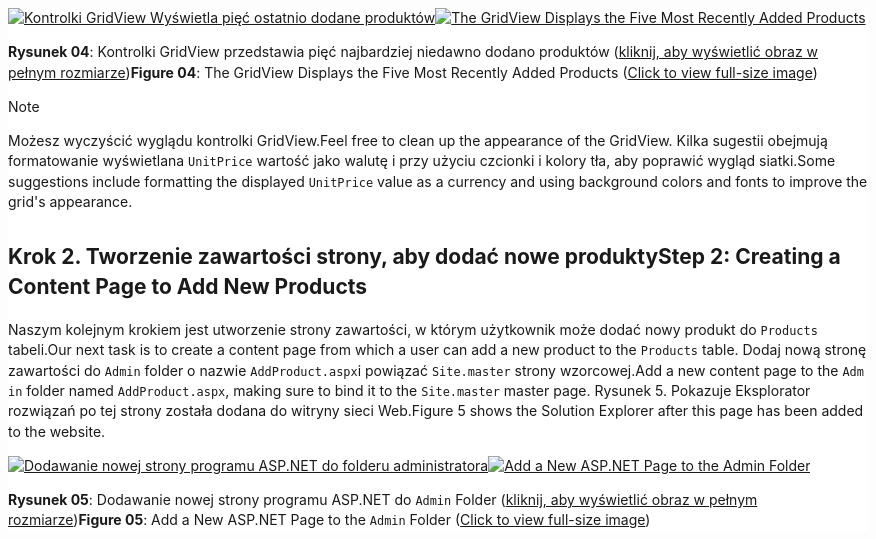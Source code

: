 
<span data-ttu-id="aa6c8-172">[![Kontrolki GridView Wyświetla pięć ostatnio dodane produktów](interacting-with-the-master-page-from-the-content-page-vb/_static/image11.png)](interacting-with-the-master-page-from-the-content-page-vb/_static/image10.png)</span><span class="sxs-lookup"><span data-stu-id="aa6c8-172">[![The GridView Displays the Five Most Recently Added Products](interacting-with-the-master-page-from-the-content-page-vb/_static/image11.png)](interacting-with-the-master-page-from-the-content-page-vb/_static/image10.png)</span></span>

<span data-ttu-id="aa6c8-173">**Rysunek 04**: Kontrolki GridView przedstawia pięć najbardziej niedawno dodano produktów ([kliknij, aby wyświetlić obraz w pełnym rozmiarze](interacting-with-the-master-page-from-the-content-page-vb/_static/image12.png))</span><span class="sxs-lookup"><span data-stu-id="aa6c8-173">**Figure 04**: The GridView Displays the Five Most Recently Added Products ([Click to view full-size image](interacting-with-the-master-page-from-the-content-page-vb/_static/image12.png))</span></span>


> [!NOTE]
> <span data-ttu-id="aa6c8-174">Możesz wyczyścić wyglądu kontrolki GridView.</span><span class="sxs-lookup"><span data-stu-id="aa6c8-174">Feel free to clean up the appearance of the GridView.</span></span> <span data-ttu-id="aa6c8-175">Kilka sugestii obejmują formatowanie wyświetlana `UnitPrice` wartość jako walutę i przy użyciu czcionki i kolory tła, aby poprawić wygląd siatki.</span><span class="sxs-lookup"><span data-stu-id="aa6c8-175">Some suggestions include formatting the displayed `UnitPrice` value as a currency and using background colors and fonts to improve the grid's appearance.</span></span>


## <a name="step-2-creating-a-content-page-to-add-new-products"></a><span data-ttu-id="aa6c8-176">Krok 2. Tworzenie zawartości strony, aby dodać nowe produkty</span><span class="sxs-lookup"><span data-stu-id="aa6c8-176">Step 2: Creating a Content Page to Add New Products</span></span>

<span data-ttu-id="aa6c8-177">Naszym kolejnym krokiem jest utworzenie strony zawartości, w którym użytkownik może dodać nowy produkt do `Products` tabeli.</span><span class="sxs-lookup"><span data-stu-id="aa6c8-177">Our next task is to create a content page from which a user can add a new product to the `Products` table.</span></span> <span data-ttu-id="aa6c8-178">Dodaj nową stronę zawartości do `Admin` folder o nazwie `AddProduct.aspx`i powiązać `Site.master` strony wzorcowej.</span><span class="sxs-lookup"><span data-stu-id="aa6c8-178">Add a new content page to the `Admin` folder named `AddProduct.aspx`, making sure to bind it to the `Site.master` master page.</span></span> <span data-ttu-id="aa6c8-179">Rysunek 5. Pokazuje Eksplorator rozwiązań po tej strony została dodana do witryny sieci Web.</span><span class="sxs-lookup"><span data-stu-id="aa6c8-179">Figure 5 shows the Solution Explorer after this page has been added to the website.</span></span>


<span data-ttu-id="aa6c8-180">[![Dodawanie nowej strony programu ASP.NET do folderu administratora](interacting-with-the-master-page-from-the-content-page-vb/_static/image14.png)](interacting-with-the-master-page-from-the-content-page-vb/_static/image13.png)</span><span class="sxs-lookup"><span data-stu-id="aa6c8-180">[![Add a New ASP.NET Page to the Admin Folder](interacting-with-the-master-page-from-the-content-page-vb/_static/image14.png)](interacting-with-the-master-page-from-the-content-page-vb/_static/image13.png)</span></span>

<span data-ttu-id="aa6c8-181">**Rysunek 05**: Dodawanie nowej strony programu ASP.NET do `Admin` Folder ([kliknij, aby wyświetlić obraz w pełnym rozmiarze](interacting-with-the-master-page-from-the-content-page-vb/_static/image15.png))</span><span class="sxs-lookup"><span data-stu-id="aa6c8-181">**Figure 05**: Add a New ASP.NET Page to the `Admin` Folder ([Click to view full-size image](interacting-with-the-master-page-from-the-content-page-vb/_static/image15.png))</span></span>
